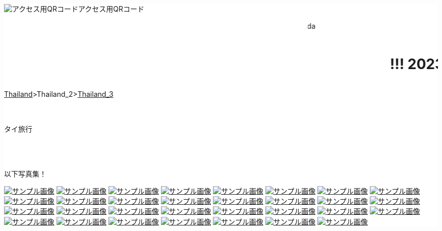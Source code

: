 

<p align="left"> <img src="QR_Thailand_2.png" alt="アクセス用QRコード" width="100">アクセス用QRコード</p>
<p align="right"><marquee direction="left" scrollamount="20" width="30%">(^_^)/~hada</marquee></p>


<h1><span class="yellow"><marquee behavior="left">!!! 2023/12/30 、タイ旅行 !!!</marquee></span></h1>

<div style="background-color:rgb(255,255,255,0.5);">
<p class="topicpath"><a href="https://torokoid.github.io/2023Dec_Thailand/">Thailand</a>>Thailand_2><a href="https://torokoid.github.io/2023Dec_Thailand_3/">Thailand_3</a></p></div>


<br><p>タイ旅行</p>



<br><br><p>以下写真集！</p>
<a href="20231230_001.JPG" data-lightbox="abc"><img src="20231230_001.JPG" alt="サンプル画像" width="900" /></a>
<a href="20231230_002.JPG" data-lightbox="abc"><img src="20231230_002.JPG" alt="サンプル画像" width="900" /></a>
<a href="20231230_003.JPG" data-lightbox="abc"><img src="20231230_003.JPG" alt="サンプル画像" width="900" /></a>
<a href="20231230_004.JPG" data-lightbox="abc"><img src="20231230_004.JPG" alt="サンプル画像" width="900" /></a>
<a href="20231230_005.JPG" data-lightbox="abc"><img src="20231230_005.JPG" alt="サンプル画像" width="900" /></a>
<a href="20231230_006.JPG" data-lightbox="abc"><img src="20231230_006.JPG" alt="サンプル画像" width="900" /></a>
<a href="20231230_007.JPG" data-lightbox="abc"><img src="20231230_007.JPG" alt="サンプル画像" width="900" /></a>
<a href="20231230_008.JPG" data-lightbox="abc"><img src="20231230_008.JPG" alt="サンプル画像" width="900" /></a>
<a href="20231230_009.JPG" data-lightbox="abc"><img src="20231230_009.JPG" alt="サンプル画像" width="900" /></a>
<a href="20231230_010.JPG" data-lightbox="abc"><img src="20231230_010.JPG" alt="サンプル画像" width="900" /></a>
<a href="20231230_011.JPG" data-lightbox="abc"><img src="20231230_011.JPG" alt="サンプル画像" width="900" /></a>
<a href="20231230_012.JPG" data-lightbox="abc"><img src="20231230_012.JPG" alt="サンプル画像" width="900" /></a>
<a href="20231230_013.JPG" data-lightbox="abc"><img src="20231230_013.JPG" alt="サンプル画像" width="900" /></a>
<a href="20231230_014.JPG" data-lightbox="abc"><img src="20231230_014.JPG" alt="サンプル画像" width="900" /></a>
<a href="20231230_015.JPG" data-lightbox="abc"><img src="20231230_015.JPG" alt="サンプル画像" width="900" /></a>
<a href="20231230_016.JPG" data-lightbox="abc"><img src="20231230_016.JPG" alt="サンプル画像" width="900" /></a>
<a href="20231230_017.JPG" data-lightbox="abc"><img src="20231230_017.JPG" alt="サンプル画像" width="900" /></a>
<a href="20231230_018.JPG" data-lightbox="abc"><img src="20231230_018.JPG" alt="サンプル画像" width="900" /></a>
<a href="20231230_019.JPG" data-lightbox="abc"><img src="20231230_019.JPG" alt="サンプル画像" width="900" /></a>
<a href="20231230_020.JPG" data-lightbox="abc"><img src="20231230_020.JPG" alt="サンプル画像" width="900" /></a>
<a href="20231230_021.JPG" data-lightbox="abc"><img src="20231230_021.JPG" alt="サンプル画像" width="900" /></a>
<a href="20231230_022.JPG" data-lightbox="abc"><img src="20231230_022.JPG" alt="サンプル画像" width="900" /></a>
<a href="20231230_023.JPG" data-lightbox="abc"><img src="20231230_023.JPG" alt="サンプル画像" width="900" /></a>
<a href="20231230_024.JPG" data-lightbox="abc"><img src="20231230_024.JPG" alt="サンプル画像" width="900" /></a>
<a href="20231230_025.JPG" data-lightbox="abc"><img src="20231230_025.JPG" alt="サンプル画像" width="900" /></a>
<a href="20231230_026.JPG" data-lightbox="abc"><img src="20231230_026.JPG" alt="サンプル画像" width="900" /></a>
<a href="20231230_027.JPG" data-lightbox="abc"><img src="20231230_027.JPG" alt="サンプル画像" width="900" /></a>
<a href="20231230_028.JPG" data-lightbox="abc"><img src="20231230_028.JPG" alt="サンプル画像" width="900" /></a>
<a href="20231230_029.JPG" data-lightbox="abc"><img src="20231230_029.JPG" alt="サンプル画像" width="900" /></a>
<a href="20231230_030.JPG" data-lightbox="abc"><img src="20231230_030.JPG" alt="サンプル画像" width="900" /></a>
<a href="20231230_031.JPG" data-lightbox="abc"><img src="20231230_031.JPG" alt="サンプル画像" width="900" /></a>